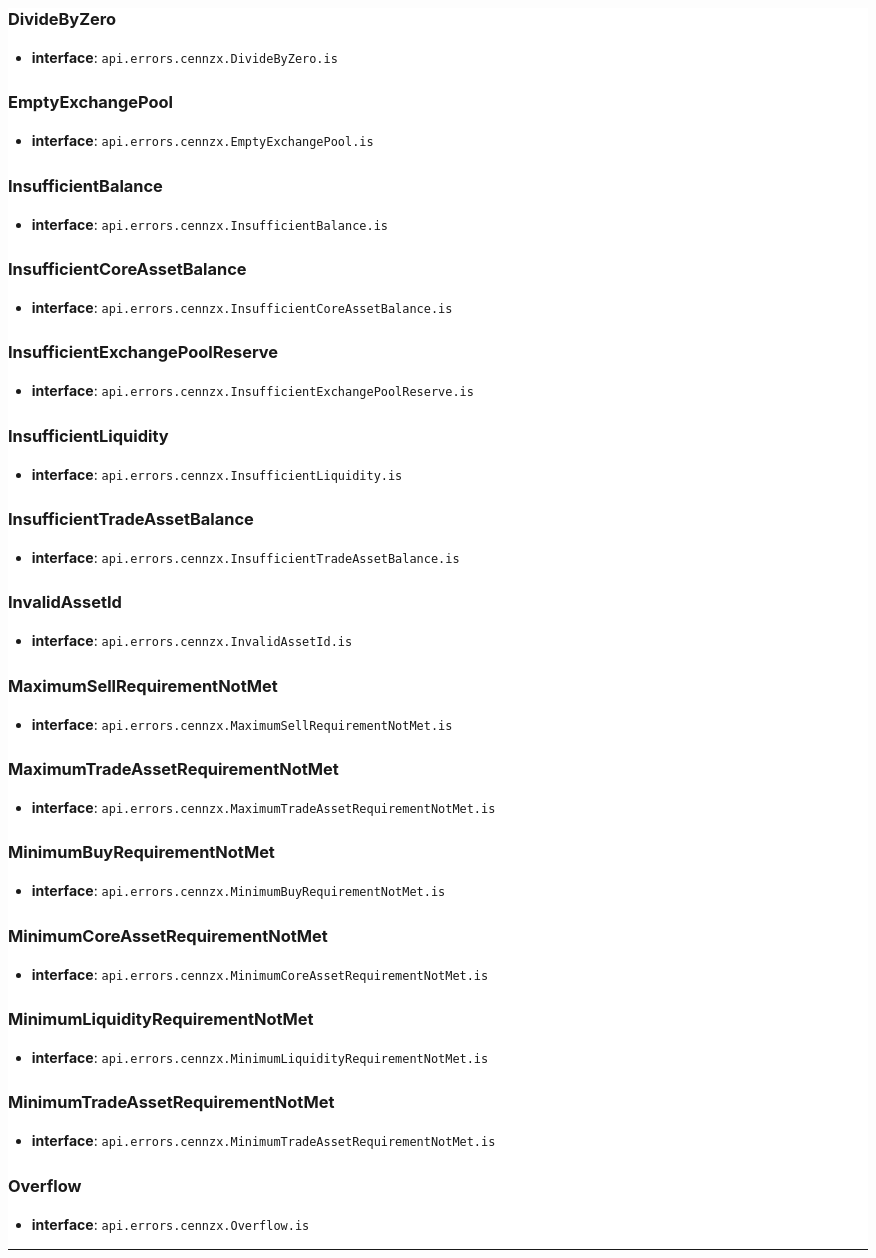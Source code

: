 ### DivideByZero
- **interface**: `api.errors.cennzx.DivideByZero.is`
 
### EmptyExchangePool
- **interface**: `api.errors.cennzx.EmptyExchangePool.is`
 
### InsufficientBalance
- **interface**: `api.errors.cennzx.InsufficientBalance.is`
 
### InsufficientCoreAssetBalance
- **interface**: `api.errors.cennzx.InsufficientCoreAssetBalance.is`
 
### InsufficientExchangePoolReserve
- **interface**: `api.errors.cennzx.InsufficientExchangePoolReserve.is`
 
### InsufficientLiquidity
- **interface**: `api.errors.cennzx.InsufficientLiquidity.is`
 
### InsufficientTradeAssetBalance
- **interface**: `api.errors.cennzx.InsufficientTradeAssetBalance.is`
 
### InvalidAssetId
- **interface**: `api.errors.cennzx.InvalidAssetId.is`
 
### MaximumSellRequirementNotMet
- **interface**: `api.errors.cennzx.MaximumSellRequirementNotMet.is`
 
### MaximumTradeAssetRequirementNotMet
- **interface**: `api.errors.cennzx.MaximumTradeAssetRequirementNotMet.is`
 
### MinimumBuyRequirementNotMet
- **interface**: `api.errors.cennzx.MinimumBuyRequirementNotMet.is`
 
### MinimumCoreAssetRequirementNotMet
- **interface**: `api.errors.cennzx.MinimumCoreAssetRequirementNotMet.is`
 
### MinimumLiquidityRequirementNotMet
- **interface**: `api.errors.cennzx.MinimumLiquidityRequirementNotMet.is`
 
### MinimumTradeAssetRequirementNotMet
- **interface**: `api.errors.cennzx.MinimumTradeAssetRequirementNotMet.is`
 
### Overflow
- **interface**: `api.errors.cennzx.Overflow.is`

___

